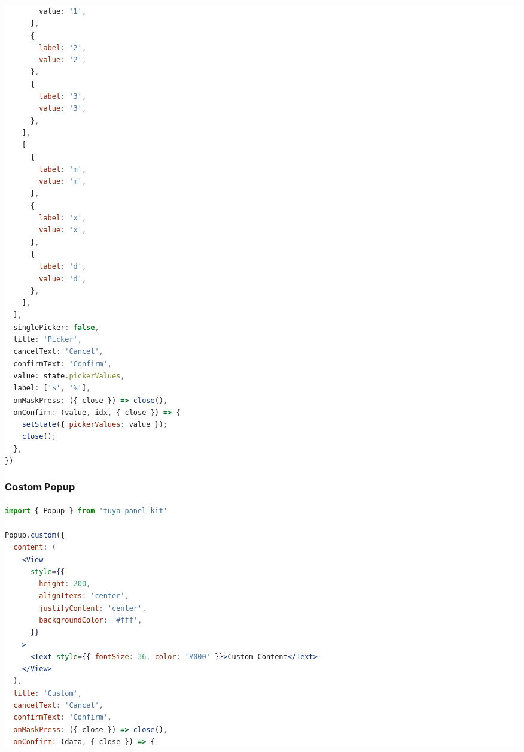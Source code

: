 ```jsx
        value: '1',
      },
      {
        label: '2',
        value: '2',
      },
      {
        label: '3',
        value: '3',
      },
    ],
    [
      {
        label: 'm',
        value: 'm',
      },
      {
        label: 'x',
        value: 'x',
      },
      {
        label: 'd',
        value: 'd',
      },
    ],
  ],
  singlePicker: false,
  title: 'Picker',
  cancelText: 'Cancel',
  confirmText: 'Confirm',
  value: state.pickerValues,
  label: ['$', '%'],
  onMaskPress: ({ close }) => close(),
  onConfirm: (value, idx, { close }) => {
    setState({ pickerValues: value });
    close();
  },
})
```

### Costom Popup

```jsx
import { Popup } from 'tuya-panel-kit'

Popup.custom({
  content: (
    <View
      style={{
        height: 200,
        alignItems: 'center',
        justifyContent: 'center',
        backgroundColor: '#fff',
      }}
    >
      <Text style={{ fontSize: 36, color: '#000' }}>Custom Content</Text>
    </View>
  ),
  title: 'Custom',
  cancelText: 'Cancel',
  confirmText: 'Confirm',
  onMaskPress: ({ close }) => close(),
  onConfirm: (data, { close }) => {
```